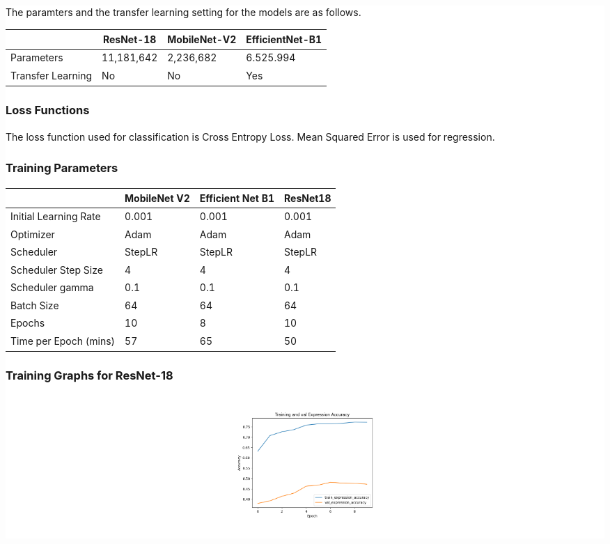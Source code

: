 The paramters and the transfer learning setting for the models are as follows.

|       | ResNet-18 | MobileNet-V2 | EfficientNet-B1 |
|-------|-----------|--------------|-----------------|
| Parameters | 11,181,642 | 2,236,682 | 6.525.994 |
| Transfer Learning | No | No | Yes |

### Loss Functions
The loss function used for classification is Cross Entropy Loss. Mean
Squared Error is used for regression.

### Training Parameters
|               | MobileNet V2 | Efficient Net B1 | ResNet18 |
|---------------|--------------|------------------|------------|
| Initial Learning Rate | 0.001 | 0.001 | 0.001 |
| Optimizer | Adam | Adam | Adam |
| Scheduler | StepLR | StepLR | StepLR |
| Scheduler Step Size | 4 | 4 | 4 |
| Scheduler gamma | 0.1 | 0.1 | 0.1 |
| Batch Size | 64 | 64 | 64 |
| Epochs | 10 | 8 | 10 |
| Time per Epoch (mins) | 57 | 65 | 50 |

### Training Graphs for ResNet-18
<p align="center">
    <img src="https://github.com/ReehaKhan/Facial-Expression-Recognition-and-Computing-Valence-and-Arousal/blob/main/Train/res%20acc%20graph.png" width="200" height="200">